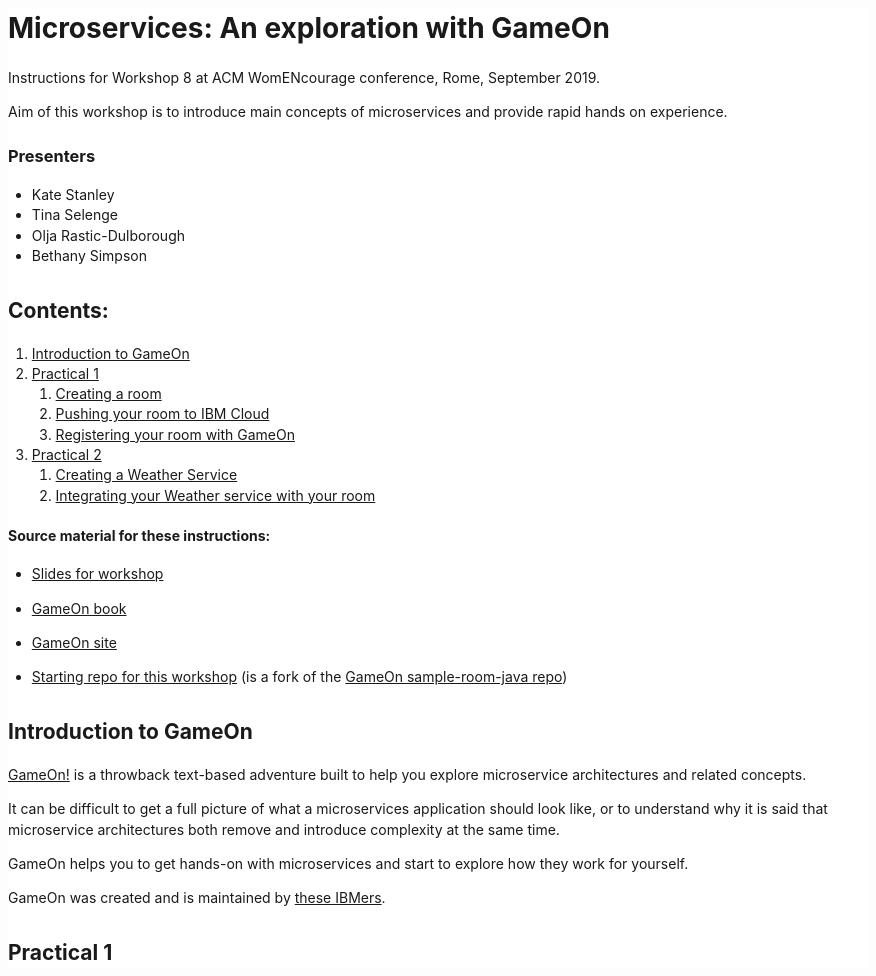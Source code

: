 # Microservices: An exploration with GameOn

Instructions for Workshop 8 at ACM WomENcourage conference, Rome, September 2019.

Aim of this workshop is to introduce main concepts of microservices and provide rapid hands on experience.

### Presenters

 - Kate Stanley
 - Tina Selenge
 - Olja Rastic-Dulborough
 - Bethany Simpson

## Contents:
1. [Introduction to GameOn](#introduction-to-gameon)
2. [Practical 1](#practical-1)
    1. [Creating a room](#creating-a-room)
    1. [Pushing your room to IBM Cloud](#pushing-your-room-to-ibm-cloud)
    1. [Registering your room with GameOn](#registering-your-room-with-gameon)
3. [Practical 2](#practical-2)
    1. [Creating a Weather Service](#creating-a-weather-service)
    1. [Integrating your Weather service with your room](#integrating-your-weather-service-with-your-room)


#### Source material for these instructions:

 - [Slides for workshop](https://ibm.box.com/s/xkz3e0x756yoezqfajzq8ofuku92rzmm)

 - [GameOn book](https://book.gameontext.org/)

 - [GameOn site](https://gameontext.org/#/login)

 - [Starting repo for this workshop](https://github.com/oljarast/sample-room-java) (is a fork of the [GameOn sample-room-java repo](https://github.com/gameontext/sample-room-java))

## Introduction to GameOn

[GameOn!](https://gameontext.org/#/) is a throwback text-based adventure built to help you explore microservice architectures and related concepts.

It can be difficult to get a full picture of what a microservices application should look like, or to understand why it is said that microservice architectures both remove and introduce complexity at the same time.

GameOn helps you to get hands-on with microservices and start to explore how they work for yourself.

GameOn was created and is maintained by [these IBMers](https://github.com/orgs/gameontext/people).

## Practical 1

